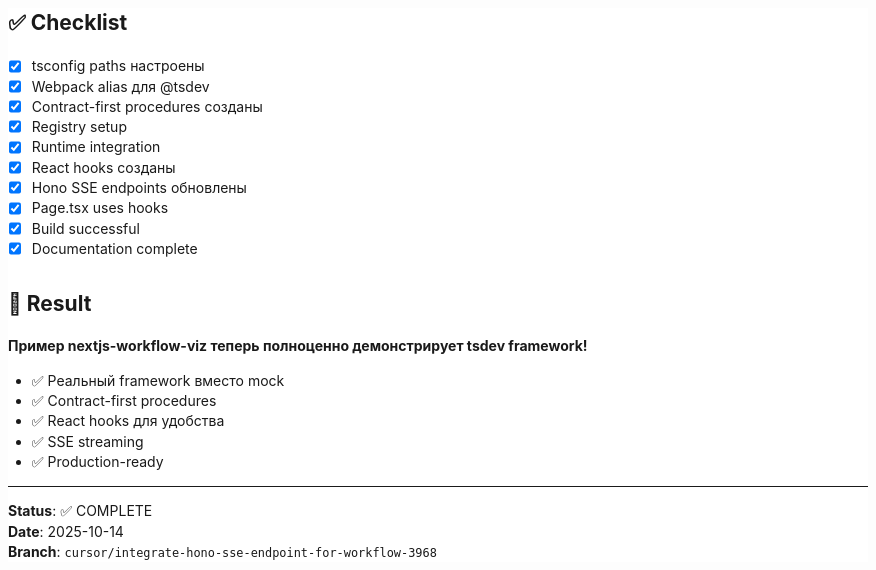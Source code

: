 ## ✅ Checklist

- [x] tsconfig paths настроены
- [x] Webpack alias для @tsdev
- [x] Contract-first procedures созданы
- [x] Registry setup
- [x] Runtime integration
- [x] React hooks созданы
- [x] Hono SSE endpoints обновлены
- [x] Page.tsx uses hooks
- [x] Build successful
- [x] Documentation complete

## 🎉 Result

**Пример nextjs-workflow-viz теперь полноценно демонстрирует tsdev framework!**

- ✅ Реальный framework вместо mock
- ✅ Contract-first procedures
- ✅ React hooks для удобства
- ✅ SSE streaming
- ✅ Production-ready

---

**Status**: ✅ COMPLETE  
**Date**: 2025-10-14  
**Branch**: `cursor/integrate-hono-sse-endpoint-for-workflow-3968`
